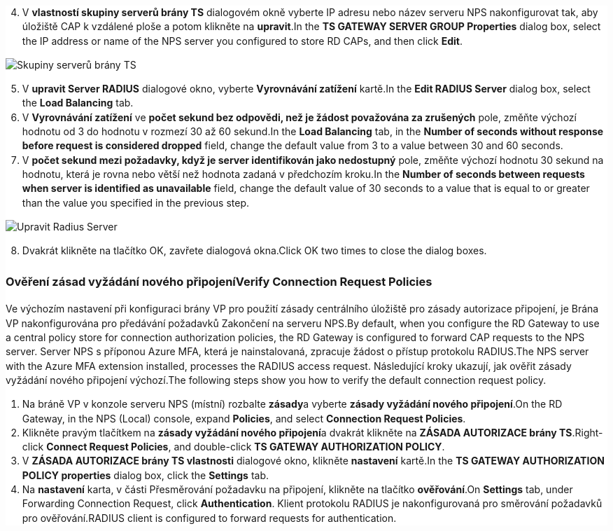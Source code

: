 4. <span data-ttu-id="e09e1-263">V **vlastností skupiny serverů brány TS** dialogovém okně vyberte IP adresu nebo název serveru NPS nakonfigurovat tak, aby úložiště CAP k vzdálené ploše a potom klikněte na **upravit**.</span><span class="sxs-lookup"><span data-stu-id="e09e1-263">In the **TS GATEWAY SERVER GROUP Properties** dialog box, select the IP address or name of the NPS server you configured to store RD CAPs, and then click **Edit**.</span></span> 

 ![Skupiny serverů brány TS](./media/nps-extension-remote-desktop-gateway/image13.png)

5. <span data-ttu-id="e09e1-265">V **upravit Server RADIUS** dialogové okno, vyberte **Vyrovnávání zatížení** kartě.</span><span class="sxs-lookup"><span data-stu-id="e09e1-265">In the **Edit RADIUS Server** dialog box, select the **Load Balancing** tab.</span></span>
6. <span data-ttu-id="e09e1-266">V **Vyrovnávání zatížení** ve **počet sekund bez odpovědi, než je žádost považována za zrušených** pole, změňte výchozí hodnotu od 3 do hodnotu v rozmezí 30 až 60 sekund.</span><span class="sxs-lookup"><span data-stu-id="e09e1-266">In the **Load Balancing** tab, in the **Number of seconds without response before request is considered dropped** field, change the default value from 3 to a value between 30 and 60 seconds.</span></span>
7. <span data-ttu-id="e09e1-267">V **počet sekund mezi požadavky, když je server identifikován jako nedostupný** pole, změňte výchozí hodnotu 30 sekund na hodnotu, která je rovna nebo větší než hodnota zadaná v předchozím kroku.</span><span class="sxs-lookup"><span data-stu-id="e09e1-267">In the **Number of seconds between requests when server is identified as unavailable** field, change the default value of 30 seconds to a value that is equal to or greater than the value you specified in the previous step.</span></span>

 ![Upravit Radius Server](./media/nps-extension-remote-desktop-gateway/image14.png)

8.  <span data-ttu-id="e09e1-269">Dvakrát klikněte na tlačítko OK, zavřete dialogová okna.</span><span class="sxs-lookup"><span data-stu-id="e09e1-269">Click OK two times to close the dialog boxes.</span></span>

### <a name="verify-connection-request-policies"></a><span data-ttu-id="e09e1-270">Ověření zásad vyžádání nového připojení</span><span class="sxs-lookup"><span data-stu-id="e09e1-270">Verify Connection Request Policies</span></span> 
<span data-ttu-id="e09e1-271">Ve výchozím nastavení při konfiguraci brány VP pro použití zásady centrálního úložiště pro zásady autorizace připojení, je Brána VP nakonfigurována pro předávání požadavků Zakončení na serveru NPS.</span><span class="sxs-lookup"><span data-stu-id="e09e1-271">By default, when you configure the RD Gateway to use a central policy store for connection authorization policies, the RD Gateway is configured to forward CAP requests to the NPS server.</span></span> <span data-ttu-id="e09e1-272">Server NPS s příponou Azure MFA, která je nainstalovaná, zpracuje žádost o přístup protokolu RADIUS.</span><span class="sxs-lookup"><span data-stu-id="e09e1-272">The NPS server with the Azure MFA extension installed, processes the RADIUS access request.</span></span> <span data-ttu-id="e09e1-273">Následující kroky ukazují, jak ověřit zásady vyžádání nového připojení výchozí.</span><span class="sxs-lookup"><span data-stu-id="e09e1-273">The following steps show you how to verify the default connection request policy.</span></span> 

1. <span data-ttu-id="e09e1-274">Na bráně VP v konzole serveru NPS (místní) rozbalte **zásady**a vyberte **zásady vyžádání nového připojení**.</span><span class="sxs-lookup"><span data-stu-id="e09e1-274">On the RD Gateway, in the NPS (Local) console, expand **Policies**, and select **Connection Request Policies**.</span></span>
2. <span data-ttu-id="e09e1-275">Klikněte pravým tlačítkem na **zásady vyžádání nového připojení**a dvakrát klikněte na **ZÁSADA AUTORIZACE brány TS**.</span><span class="sxs-lookup"><span data-stu-id="e09e1-275">Right-click **Connect Request Policies**, and double-click **TS GATEWAY AUTHORIZATION POLICY**.</span></span>
3. <span data-ttu-id="e09e1-276">V **ZÁSADA AUTORIZACE brány TS vlastnosti** dialogové okno, klikněte **nastavení** kartě.</span><span class="sxs-lookup"><span data-stu-id="e09e1-276">In the **TS GATEWAY AUTHORIZATION POLICY properties** dialog box, click the **Settings** tab.</span></span>
4. <span data-ttu-id="e09e1-277">Na **nastavení** karta, v části Přesměrování požadavku na připojení, klikněte na tlačítko **ověřování**.</span><span class="sxs-lookup"><span data-stu-id="e09e1-277">On **Settings** tab, under Forwarding Connection Request, click **Authentication**.</span></span> <span data-ttu-id="e09e1-278">Klient protokolu RADIUS je nakonfigurovaná pro směrování požadavků pro ověřování.</span><span class="sxs-lookup"><span data-stu-id="e09e1-278">RADIUS client is configured to forward requests for authentication.</span></span>
